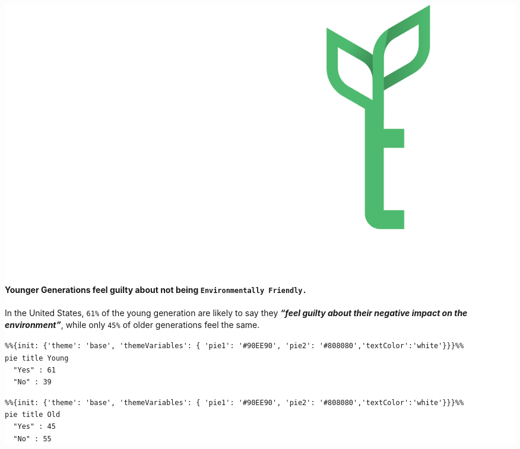 <div class="tracking-wide">

<img src="./public/plantd-logo.png" class="h-8 inline" />

<br/>
<br/>

#### Younger Generations feel guilty about not being <code class="text-green">Environmentally Friendly.</code>

</div>

In the United States, <code class="text-green">61%</code> of the young generation are likely to say they ***“feel guilty about their negative impact on the environment”***, while only <code class="text-green">45%</code> of older generations feel the same.


<div class="grid grid-cols-2">

```mermaid
%%{init: {'theme': 'base', 'themeVariables': { 'pie1': '#90EE90', 'pie2': '#808080','textColor':'white'}}}%%
pie title Young
  "Yes" : 61
  "No" : 39
```

```mermaid
%%{init: {'theme': 'base', 'themeVariables': { 'pie1': '#90EE90', 'pie2': '#808080','textColor':'white'}}}%%
pie title Old
  "Yes" : 45
  "No" : 55
```

